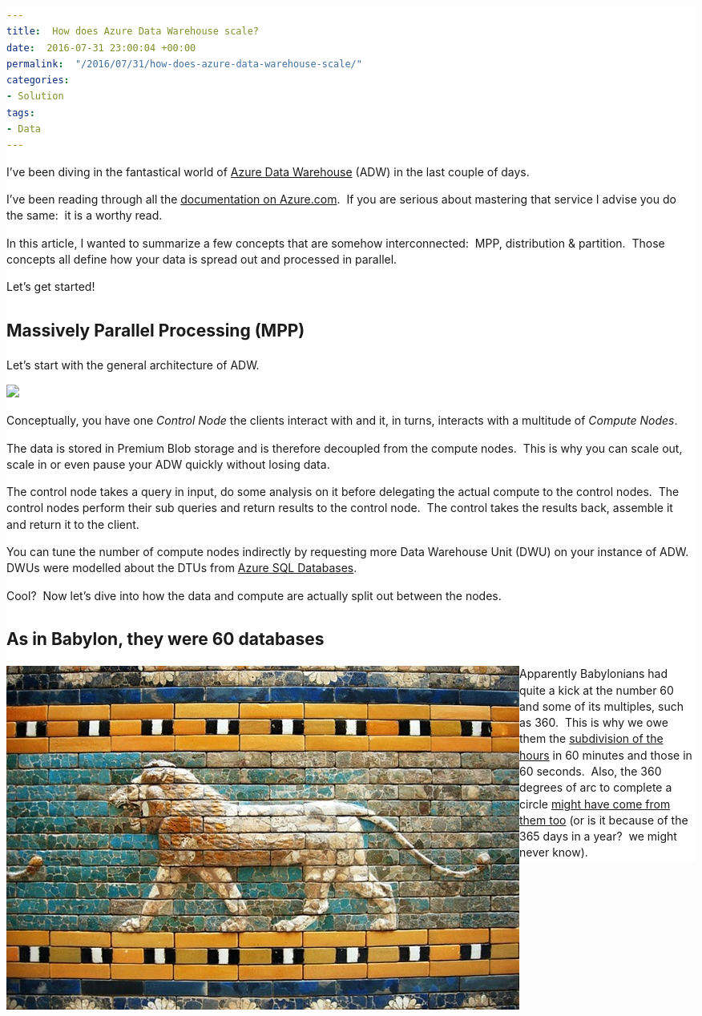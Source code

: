 ```yaml
---
title:  How does Azure Data Warehouse scale?
date:  2016-07-31 23:00:04 +00:00
permalink:  "/2016/07/31/how-does-azure-data-warehouse-scale/"
categories:
- Solution
tags:
- Data
---
```

I’ve been diving in the fantastical world of <a href="https://azure.microsoft.com/en-us/services/sql-data-warehouse/" target="_blank">Azure Data Warehouse</a> (ADW) in the last couple of days.

I’ve been reading through all the <a href="https://azure.microsoft.com/en-us/documentation/articles/sql-data-warehouse-overview-what-is/" target="_blank">documentation on Azure.com</a>.  If you are serious about mastering that service I advise you do the same:  it is a worthy read.

In this article, I wanted to summarize a few concepts that are somehow interconnected:  MPP, distribution &amp; partition.  Those concepts all define how your data is spread out and processed in parallel.

Let’s get started!
<h2>Massively Parallel Processing (MPP)</h2>
Let’s start with the general architecture of ADW.

<a href="https://azure.microsoft.com/en-us/documentation/articles/sql-data-warehouse-overview-what-is/" target="_blank"><img src="https://acom.azurecomcdn.net/80C57D/cdn/mediahandler/docarticles/dpsmedia-prod/azure.microsoft.com/en-us/documentation/articles/sql-data-warehouse-overview-what-is/20160725050047/dwarchitecture.png" /></a>

Conceptually, you have one <em>Control Node</em> the clients interact with and it, in turns, interacts with a multitude of <em>Compute Nodes</em>.

The data is stored in Premium Blob storage and is therefore decoupled from the compute nodes.  This is why you can scale out, scale in or even pause your ADW quickly without losing data.

The control node takes a query in input, do some analysis on it before delegating the actual compute to the control nodes.  The control nodes perform their sub queries and return results to the control node.  The control takes the results back, assemble it and return it to the client.

You can tune the number of compute nodes indirectly by requesting more Data Warehouse Unit (DWU) on your instance of ADW.  DWUs were modelled about the DTUs from <a href="https://azure.microsoft.com/en-us/services/sql-database/" target="_blank">Azure SQL Databases</a>.

Cool?  Now let’s dive into how the data and compute are actually split out between the nodes.
<h2>As in Babylon, they were 60 databases</h2>
<a href="https://pixabay.com/en/leo-mosaic-art-museum-berlin-510159/"><img style="background-image:none;float:left;padding-top:0;padding-left:0;display:inline;padding-right:0;border:0;" title="leo-510159_640" src="assets/2016/7/how-does-azure-data-warehouse-scale/leo-510159_640.jpg" alt="leo-510159_640" width="640" height="429" align="left" border="0" /></a>Apparently Babylonians had quite a kick at the number 60 and some of its multiples, such as 360.  This is why we owe them the <a href="https://en.wikipedia.org/wiki/Second#Early_civilizations" target="_blank">subdivision of the hours</a> in 60 minutes and those in 60 seconds.  Also, the 360 degrees of arc to complete a circle <a href="https://en.wikipedia.org/wiki/Degree_(angle)#History" target="_blank">might have come from them too</a> (or is it because of the 365 days in a year?  we might never know).